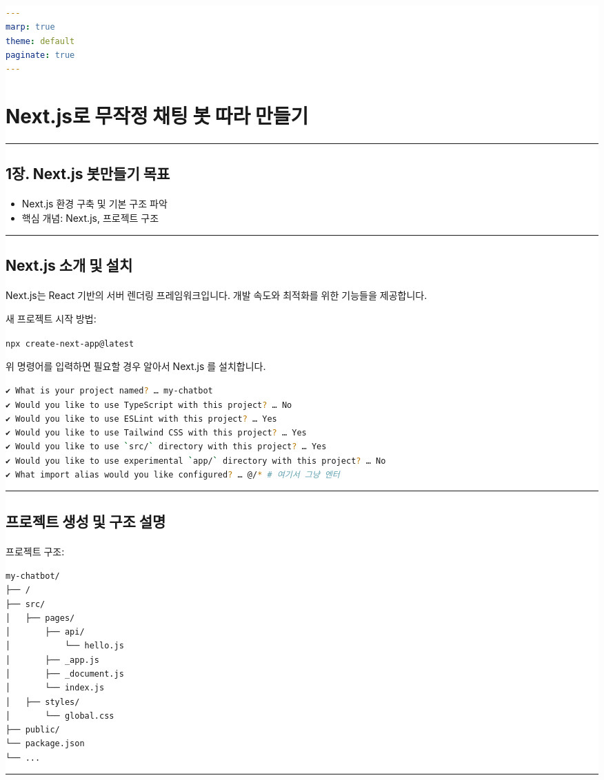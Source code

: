 ```yaml
---
marp: true
theme: default
paginate: true
---
```


# Next.js로 무작정 채팅 봇 따라 만들기

---

## 1장. Next.js 봇만들기 목표

- Next.js 환경 구축 및 기본 구조 파악
- 핵심 개념: Next.js, 프로젝트 구조

---

## Next.js 소개 및 설치

Next.js는 React 기반의 서버 렌더링 프레임워크입니다. 개발 속도와 최적화를 위한 기능들을 제공합니다.

새 프로젝트 시작 방법:

```bash
npx create-next-app@latest
```

위 명령어를 입력하면 필요할 경우 알아서 Next.js 를 설치합니다.

```sh
✔ What is your project named? … my-chatbot
✔ Would you like to use TypeScript with this project? … No
✔ Would you like to use ESLint with this project? … Yes
✔ Would you like to use Tailwind CSS with this project? … Yes
✔ Would you like to use `src/` directory with this project? … Yes
✔ Would you like to use experimental `app/` directory with this project? … No
✔ What import alias would you like configured? … @/* # 여기서 그냥 엔터
```

---

## 프로젝트 생성 및 구조 설명

프로젝트 구조:

```bash
my-chatbot/
├── /
├── src/
│   ├── pages/
│       ├── api/
│           └── hello.js
│       ├── _app.js
│       ├── _document.js
│       └── index.js
│   ├── styles/
│       └── global.css
├── public/
└── package.json
└── ...
```

---